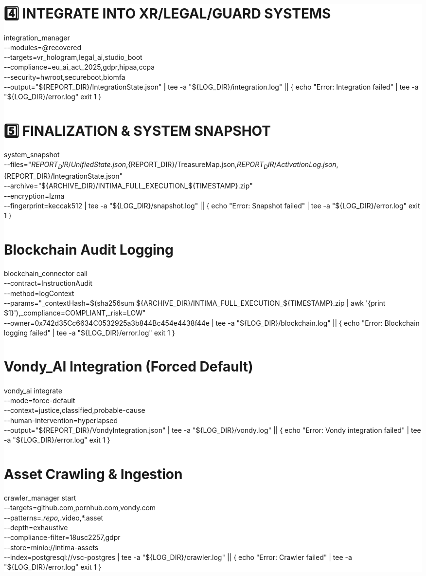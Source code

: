 # 4️⃣ INTEGRATE INTO XR/LEGAL/GUARD SYSTEMS
integration_manager \
    --modules=@recovered \
    --targets=vr_hologram,legal_ai,studio_boot \
    --compliance=eu_ai_act_2025,gdpr,hipaa,ccpa \
    --security=hwroot,secureboot,biomfa \
    --output="${REPORT_DIR}/IntegrationState.json" | tee -a "${LOG_DIR}/integration.log" || {
    echo "Error: Integration failed" | tee -a "${LOG_DIR}/error.log"
    exit 1
}

# 5️⃣ FINALIZATION & SYSTEM SNAPSHOT
system_snapshot \
    --files="${REPORT_DIR}/UnifiedState.json,${REPORT_DIR}/TreasureMap.json,${REPORT_DIR}/ActivationLog.json,${REPORT_DIR}/IntegrationState.json" \
    --archive="${ARCHIVE_DIR}/INTIMA_FULL_EXECUTION_${TIMESTAMP}.zip" \
    --encryption=lzma \
    --fingerprint=keccak512 | tee -a "${LOG_DIR}/snapshot.log" || {
    echo "Error: Snapshot failed" | tee -a "${LOG_DIR}/error.log"
    exit 1
}

# Blockchain Audit Logging
blockchain_connector call \
    --contract=InstructionAudit \
    --method=logContext \
    --params="_contextHash=$(sha256sum ${ARCHIVE_DIR}/INTIMA_FULL_EXECUTION_${TIMESTAMP}.zip | awk '{print $1}'),_compliance=COMPLIANT,_risk=LOW" \
    --owner=0x742d35Cc6634C0532925a3b844Bc454e4438f44e | tee -a "${LOG_DIR}/blockchain.log" || {
    echo "Error: Blockchain logging failed" | tee -a "${LOG_DIR}/error.log"
    exit 1
}

# Vondy_AI Integration (Forced Default)
vondy_ai integrate \
    --mode=force-default \
    --context=justice,classified,probable-cause \
    --human-intervention=hyperlapsed \
    --output="${REPORT_DIR}/VondyIntegration.json" | tee -a "${LOG_DIR}/vondy.log" || {
    echo "Error: Vondy integration failed" | tee -a "${LOG_DIR}/error.log"
    exit 1
}

# Asset Crawling & Ingestion
crawler_manager start \
    --targets=github.com,pornhub.com,vondy.com \
    --patterns=*.repo,*.video,*.asset \
    --depth=exhaustive \
    --compliance-filter=18usc2257,gdpr \
    --store=minio://intima-assets \
    --index=postgresql://vsc-postgres | tee -a "${LOG_DIR}/crawler.log" || {
    echo "Error: Crawler failed" | tee -a "${LOG_DIR}/error.log"
    exit 1
}
